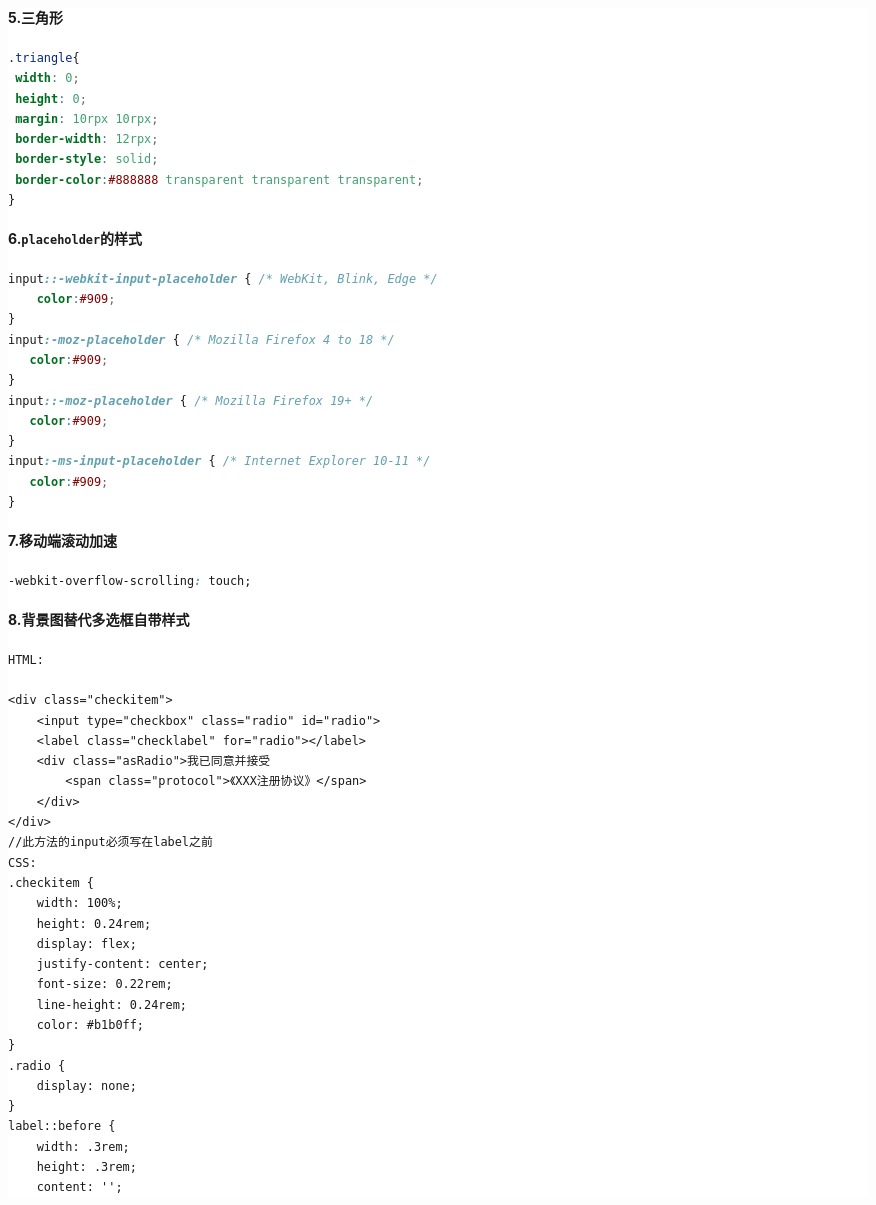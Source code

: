#### 5.三角形

```css
.triangle{
 width: 0; 
 height: 0;
 margin: 10rpx 10rpx;
 border-width: 12rpx;
 border-style: solid;
 border-color:#888888 transparent transparent transparent;
}
```

#### 6.``placeholder``的样式

```css
input::-webkit-input-placeholder { /* WebKit, Blink, Edge */
    color:#909;
}
input:-moz-placeholder { /* Mozilla Firefox 4 to 18 */
   color:#909;
}
input::-moz-placeholder { /* Mozilla Firefox 19+ */
   color:#909;
}
input:-ms-input-placeholder { /* Internet Explorer 10-11 */
   color:#909;
}
```

#### 7.移动端滚动加速

```css
-webkit-overflow-scrolling: touch;
```

#### 8.背景图替代多选框自带样式

```html+css
HTML:

<div class="checkitem">
	<input type="checkbox" class="radio" id="radio">
	<label class="checklabel" for="radio"></label>
	<div class="asRadio">我已同意并接受 
		<span class="protocol">《XXX注册协议》</span>
	</div>
</div>
//此方法的input必须写在label之前
CSS:
.checkitem {
    width: 100%;
    height: 0.24rem;
    display: flex;
    justify-content: center;
    font-size: 0.22rem;
    line-height: 0.24rem;
    color: #b1b0ff;
}
.radio {
    display: none;
}
label::before {
    width: .3rem;
    height: .3rem;
    content: '';
```